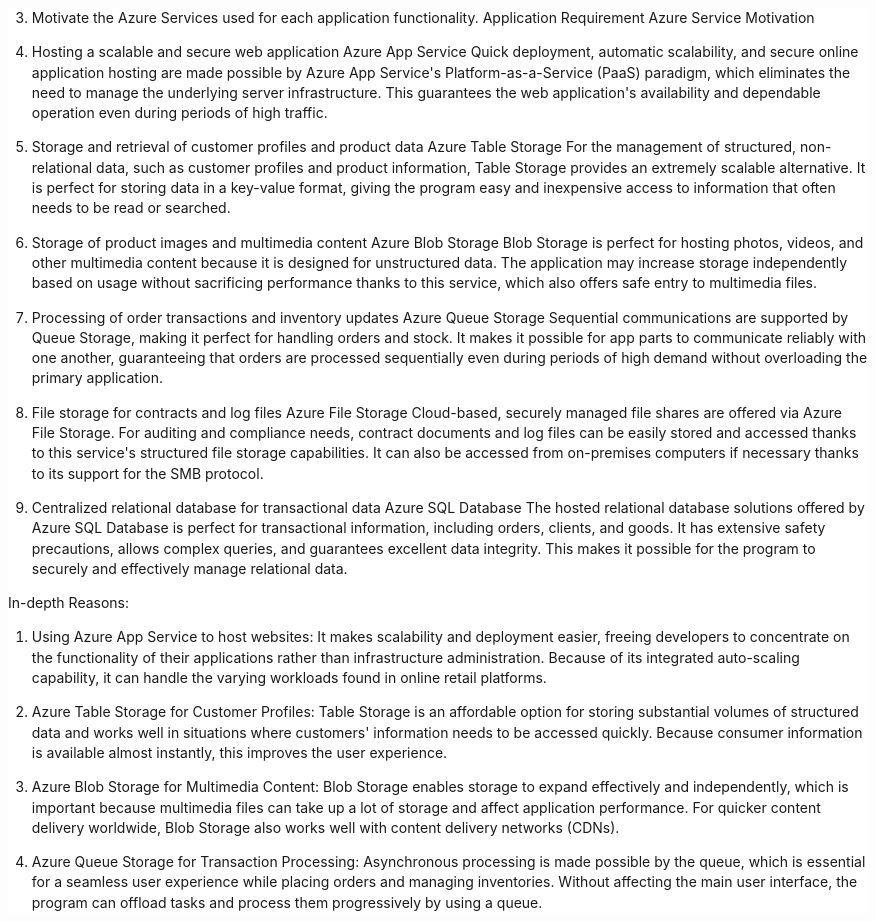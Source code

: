 






3.	Motivate the Azure Services used for each application functionality.
Application Requirement	Azure Service	Motivation
1. Hosting a scalable and secure web application	Azure App Service	Quick deployment, automatic scalability, and secure online application hosting are made possible by Azure App Service's Platform-as-a-Service (PaaS) paradigm, which eliminates the need to manage the underlying server infrastructure. This guarantees the web application's availability and dependable operation even during periods of high traffic.
2. Storage and retrieval of customer profiles and product data	Azure Table Storage	For the management of structured, non-relational data, such as customer profiles and product information, Table Storage provides an extremely scalable alternative. It is perfect for storing data in a key-value format, giving the program easy and inexpensive access to information that often needs to be read or searched.
3. Storage of product images and multimedia content	Azure Blob Storage	Blob Storage is perfect for hosting photos, videos, and other multimedia content because it is designed for unstructured data. The application may increase storage independently based on usage without sacrificing performance thanks to this service, which also offers safe entry to multimedia files.
4. Processing of order transactions and inventory updates	Azure Queue Storage	Sequential communications are supported by Queue Storage, making it perfect for handling orders and stock. It makes it possible for app parts to communicate reliably with one another, guaranteeing that orders are processed sequentially even during periods of high demand without overloading the primary application.

5. File storage for contracts and log files	Azure File Storage	Cloud-based, securely managed file shares are offered via Azure File Storage. For auditing and compliance needs, contract documents and log files can be easily stored and accessed thanks to this service's structured file storage capabilities. It can also be accessed from on-premises computers if necessary thanks to its support for the SMB protocol.
6. Centralized relational database for transactional data	Azure SQL Database	The hosted relational database solutions offered by Azure SQL Database is perfect for transactional information, including orders, clients, and goods. It has extensive safety precautions, allows complex queries, and guarantees excellent data integrity. This makes it possible for the program to securely and effectively manage relational data.

In-depth Reasons:

1.	Using Azure App Service to host websites: It makes scalability and deployment easier, freeing developers to concentrate on the functionality of their applications rather than infrastructure administration. Because of its integrated auto-scaling capability, it can handle the varying workloads found in online retail platforms.

2.	Azure Table Storage for Customer Profiles: Table Storage is an affordable option for storing substantial volumes of structured data and works well in situations where customers' information needs to be accessed quickly. Because consumer information is available almost instantly, this improves the user experience.

3.	Azure Blob Storage for Multimedia Content: Blob Storage enables storage to expand effectively and independently, which is important because multimedia files can take up a lot of storage and affect application performance. For quicker content delivery worldwide, Blob Storage also works well with content delivery networks (CDNs).

4.	Azure Queue Storage for Transaction Processing: Asynchronous processing is made possible by the queue, which is essential for a seamless user experience while placing orders and managing inventories. Without affecting the main user interface, the program can offload tasks and process them progressively by using a queue.
